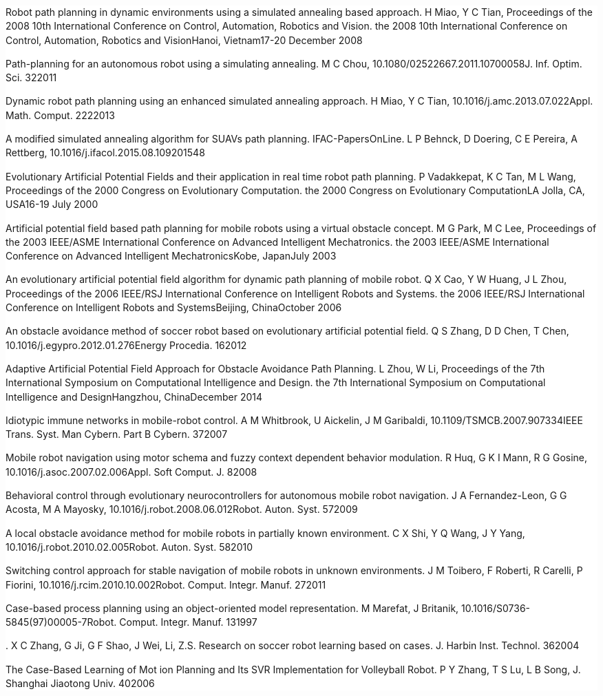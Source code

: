 Robot path planning in dynamic environments using a simulated annealing based approach. H Miao, Y C Tian, Proceedings of the 2008 10th International Conference on Control, Automation, Robotics and Vision. the 2008 10th International Conference on Control, Automation, Robotics and VisionHanoi, Vietnam17-20 December 2008

Path-planning for an autonomous robot using a simulating annealing. M C Chou, 10.1080/02522667.2011.10700058J. Inf. Optim. Sci. 322011

Dynamic robot path planning using an enhanced simulated annealing approach. H Miao, Y C Tian, 10.1016/j.amc.2013.07.022Appl. Math. Comput. 2222013

A modified simulated annealing algorithm for SUAVs path planning. IFAC-PapersOnLine. L P Behnck, D Doering, C E Pereira, A Rettberg, 10.1016/j.ifacol.2015.08.109201548

Evolutionary Artificial Potential Fields and their application in real time robot path planning. P Vadakkepat, K C Tan, M L Wang, Proceedings of the 2000 Congress on Evolutionary Computation. the 2000 Congress on Evolutionary ComputationLA Jolla, CA, USA16-19 July 2000

Artificial potential field based path planning for mobile robots using a virtual obstacle concept. M G Park, M C Lee, Proceedings of the 2003 IEEE/ASME International Conference on Advanced Intelligent Mechatronics. the 2003 IEEE/ASME International Conference on Advanced Intelligent MechatronicsKobe, JapanJuly 2003

An evolutionary artificial potential field algorithm for dynamic path planning of mobile robot. Q X Cao, Y W Huang, J L Zhou, Proceedings of the 2006 IEEE/RSJ International Conference on Intelligent Robots and Systems. the 2006 IEEE/RSJ International Conference on Intelligent Robots and SystemsBeijing, ChinaOctober 2006

An obstacle avoidance method of soccer robot based on evolutionary artificial potential field. Q S Zhang, D D Chen, T Chen, 10.1016/j.egypro.2012.01.276Energy Procedia. 162012

Adaptive Artificial Potential Field Approach for Obstacle Avoidance Path Planning. L Zhou, W Li, Proceedings of the 7th International Symposium on Computational Intelligence and Design. the 7th International Symposium on Computational Intelligence and DesignHangzhou, ChinaDecember 2014

Idiotypic immune networks in mobile-robot control. A M Whitbrook, U Aickelin, J M Garibaldi, 10.1109/TSMCB.2007.907334IEEE Trans. Syst. Man Cybern. Part B Cybern. 372007

Mobile robot navigation using motor schema and fuzzy context dependent behavior modulation. R Huq, G K I Mann, R G Gosine, 10.1016/j.asoc.2007.02.006Appl. Soft Comput. J. 82008

Behavioral control through evolutionary neurocontrollers for autonomous mobile robot navigation. J A Fernandez-Leon, G G Acosta, M A Mayosky, 10.1016/j.robot.2008.06.012Robot. Auton. Syst. 572009

A local obstacle avoidance method for mobile robots in partially known environment. C X Shi, Y Q Wang, J Y Yang, 10.1016/j.robot.2010.02.005Robot. Auton. Syst. 582010

Switching control approach for stable navigation of mobile robots in unknown environments. J M Toibero, F Roberti, R Carelli, P Fiorini, 10.1016/j.rcim.2010.10.002Robot. Comput. Integr. Manuf. 272011

Case-based process planning using an object-oriented model representation. M Marefat, J Britanik, 10.1016/S0736-5845(97)00005-7Robot. Comput. Integr. Manuf. 131997

. X C Zhang, G Ji, G F Shao, J Wei, Li, Z.S. Research on soccer robot learning based on cases. J. Harbin Inst. Technol. 362004

The Case-Based Learning of Mot ion Planning and Its SVR Implementation for Volleyball Robot. P Y Zhang, T S Lu, L B Song, J. Shanghai Jiaotong Univ. 402006
